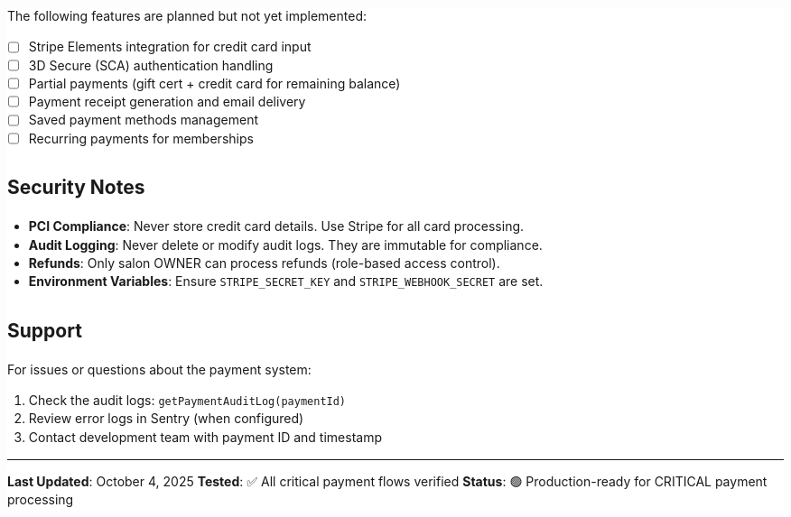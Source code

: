 The following features are planned but not yet implemented:

- [ ] Stripe Elements integration for credit card input
- [ ] 3D Secure (SCA) authentication handling
- [ ] Partial payments (gift cert + credit card for remaining balance)
- [ ] Payment receipt generation and email delivery
- [ ] Saved payment methods management
- [ ] Recurring payments for memberships

## Security Notes

- **PCI Compliance**: Never store credit card details. Use Stripe for all card processing.
- **Audit Logging**: Never delete or modify audit logs. They are immutable for compliance.
- **Refunds**: Only salon OWNER can process refunds (role-based access control).
- **Environment Variables**: Ensure `STRIPE_SECRET_KEY` and `STRIPE_WEBHOOK_SECRET` are set.

## Support

For issues or questions about the payment system:
1. Check the audit logs: `getPaymentAuditLog(paymentId)`
2. Review error logs in Sentry (when configured)
3. Contact development team with payment ID and timestamp

---

**Last Updated**: October 4, 2025
**Tested**: ✅ All critical payment flows verified
**Status**: 🟢 Production-ready for CRITICAL payment processing
